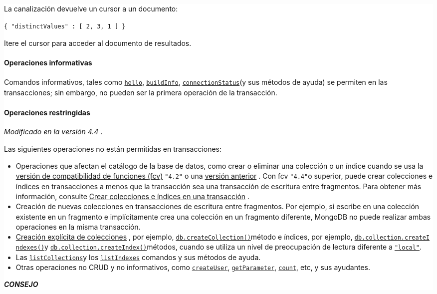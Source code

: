 La canalización devuelve un cursor a un documento:

```text
{ "distinctValues" : [ 2, 3, 1 ] }
```

Itere el cursor para acceder al documento de resultados.

#### Operaciones informativas  <a id="informational-operations"></a>

Comandos informativos, tales como [`hello`](https://docs.mongodb.com/manual/reference/command/hello/#mongodb-dbcommand-dbcmd.hello), [`buildInfo`](https://docs.mongodb.com/manual/reference/command/buildInfo/#mongodb-dbcommand-dbcmd.buildInfo), [`connectionStatus`](https://docs.mongodb.com/manual/reference/command/connectionStatus/#mongodb-dbcommand-dbcmd.connectionStatus)\(y sus métodos de ayuda\) se permiten en las transacciones; sin embargo, no pueden ser la primera operación de la transacción.

#### Operaciones restringidas  <a id="restricted-operations"></a>

_Modificado en la versión 4.4_ .

Las siguientes operaciones no están permitidas en transacciones:

* Operaciones que afectan el catálogo de la base de datos, como crear o eliminar una colección o un índice cuando se usa la [versión de compatibilidad de funciones \(fcv\)](https://docs.mongodb.com/manual/reference/command/setFeatureCompatibilityVersion/#std-label-view-fcv) `"4.2"` o una [versión anterior](https://docs.mongodb.com/manual/reference/command/setFeatureCompatibilityVersion/#std-label-view-fcv) . Con fcv `"4.4"`o superior, puede crear colecciones e índices en transacciones a menos que la transacción sea una transacción de escritura entre fragmentos. Para obtener más información, consulte [Crear colecciones e índices en una transacción](https://docs.mongodb.com/manual/core/transactions/#std-label-transactions-create-collections-indexes) .
* Creación de nuevas colecciones en transacciones de escritura entre fragmentos. Por ejemplo, si escribe en una colección existente en un fragmento e implícitamente crea una colección en un fragmento diferente, MongoDB no puede realizar ambas operaciones en la misma transacción.
* [Creación explícita de colecciones](https://docs.mongodb.com/manual/core/transactions-operations/#std-label-transactions-operations-ddl-explicit) , por ejemplo, [`db.createCollection()`](https://docs.mongodb.com/manual/reference/method/db.createCollection/#mongodb-method-db.createCollection)método e índices, por ejemplo, [`db.collection.createIndexes()`](https://docs.mongodb.com/manual/reference/method/db.collection.createIndexes/#mongodb-method-db.collection.createIndexes)y [`db.collection.createIndex()`](https://docs.mongodb.com/manual/reference/method/db.collection.createIndex/#mongodb-method-db.collection.createIndex)métodos, cuando se utiliza un nivel de preocupación de lectura diferente a [`"local"`](https://docs.mongodb.com/manual/reference/read-concern-local/#mongodb-readconcern-readconcern.-local-).
* Las [`listCollections`](https://docs.mongodb.com/manual/reference/command/listCollections/#mongodb-dbcommand-dbcmd.listCollections)y los [`listIndexes`](https://docs.mongodb.com/manual/reference/command/listIndexes/#mongodb-dbcommand-dbcmd.listIndexes) comandos y sus métodos de ayuda.
* Otras operaciones no CRUD y no informativos, como [`createUser`](https://docs.mongodb.com/manual/reference/command/createUser/#mongodb-dbcommand-dbcmd.createUser), [`getParameter`](https://docs.mongodb.com/manual/reference/command/getParameter/#mongodb-dbcommand-dbcmd.getParameter), [`count`](https://docs.mongodb.com/manual/reference/command/count/#mongodb-dbcommand-dbcmd.count), etc, y sus ayudantes.

_**CONSEJO**_
